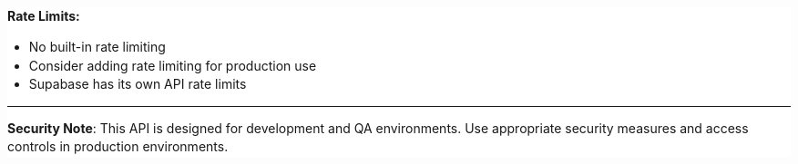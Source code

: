 **Rate Limits:**
- No built-in rate limiting
- Consider adding rate limiting for production use
- Supabase has its own API rate limits

---

**Security Note**: This API is designed for development and QA environments. Use appropriate security measures and access controls in production environments.

